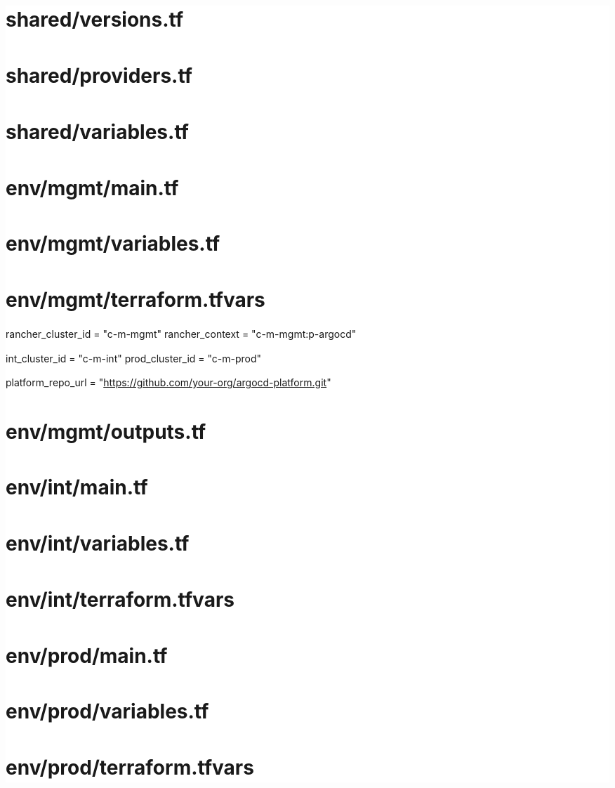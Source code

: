 # shared/versions.tf


# shared/providers.tf


# shared/variables.tf


# env/mgmt/main.tf


# env/mgmt/variables.tf


# env/mgmt/terraform.tfvars
rancher_cluster_id = "c-m-mgmt"
rancher_context    = "c-m-mgmt:p-argocd"

int_cluster_id  = "c-m-int"
prod_cluster_id = "c-m-prod"

platform_repo_url = "https://github.com/your-org/argocd-platform.git"

# env/mgmt/outputs.tf


# env/int/main.tf

# env/int/variables.tf


# env/int/terraform.tfvars


# env/prod/main.tf

# env/prod/variables.tf


# env/prod/terraform.tfvars
